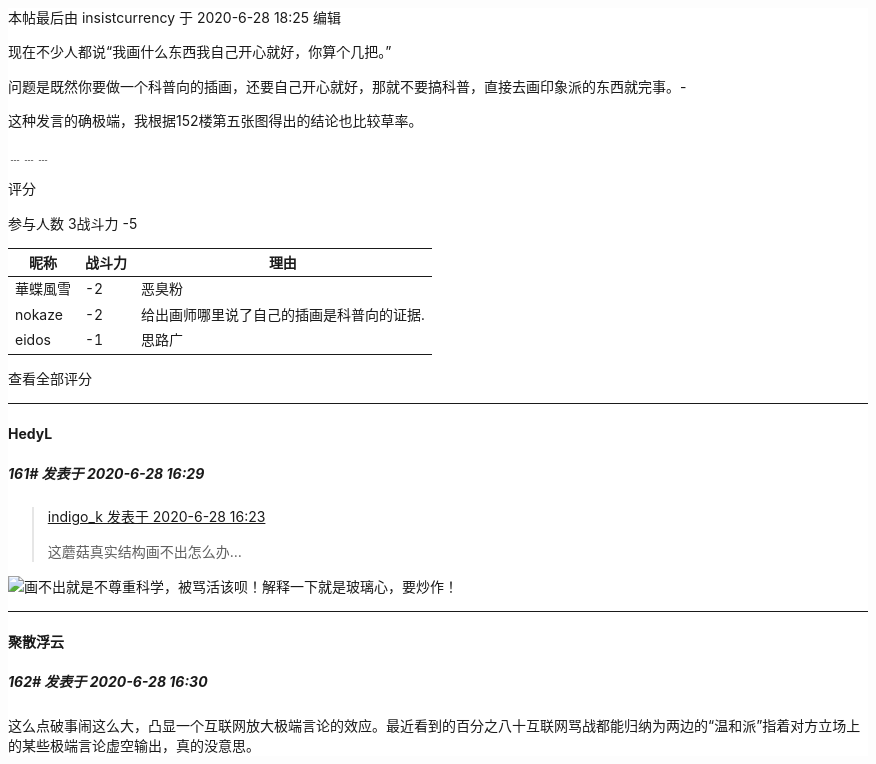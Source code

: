 

 本帖最后由 insistcurrency 于 2020-6-28 18:25 编辑 

现在不少人都说“我画什么东西我自己开心就好，你算个几把。”

问题是既然你要做一个科普向的插画，还要自己开心就好，那就不要搞科普，直接去画印象派的东西就完事。-

这种发言的确极端，我根据152楼第五张图得出的结论也比较草率。



﹍﹍﹍

评分





 参与人数 3战斗力 -5

|昵称|战斗力|理由|
|----|---|---|
| 華蝶風雪|-2|恶臭粉|
| nokaze|-2|给出画师哪里说了自己的插画是科普向的证据.|
| eidos|-1|思路广|



查看全部评分






-----

####  HedyL  
##### 161#       发表于 2020-6-28 16:29



<blockquote><a href="httphttps://bbs.saraba1st.com/2b/forum.php?mod=redirect&amp;goto=findpost&amp;pid=47985883&amp;ptid=1944500" target="_blank">indigo_k 发表于 2020-6-28 16:23</a>

这蘑菇真实结构画不出怎么办…</blockquote>
<img src="https://static.saraba1st.com/image/smiley/face2017/067.png" referrerpolicy="no-referrer">画不出就是不尊重科学，被骂活该呗！解释一下就是玻璃心，要炒作！







-----

####  聚散浮云  
##### 162#       发表于 2020-6-28 16:30




这么点破事闹这么大，凸显一个互联网放大极端言论的效应。最近看到的百分之八十互联网骂战都能归纳为两边的“温和派”指着对方立场上的某些极端言论虚空输出，真的没意思。
